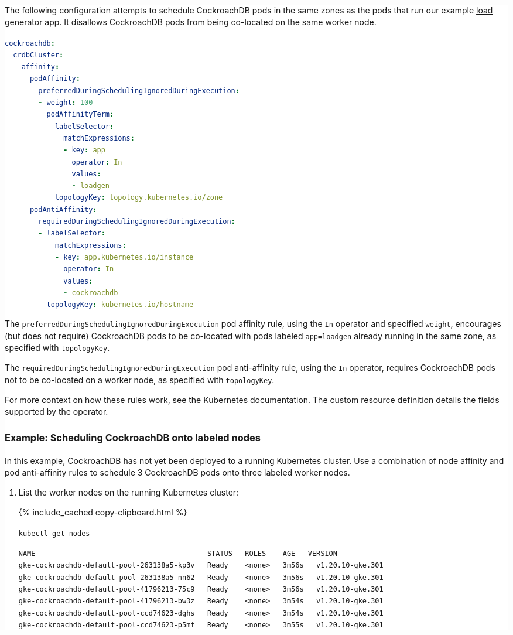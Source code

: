 The following configuration attempts to schedule CockroachDB pods in the same zones as the pods that run our example [load generator](https://github.com/cockroachdb/cockroach/blob/master/cloud/kubernetes/example-app.yaml) app. It disallows CockroachDB pods from being co-located on the same worker node.

~~~ yaml
cockroachdb:
  crdbCluster:
    affinity:
      podAffinity:
        preferredDuringSchedulingIgnoredDuringExecution:
        - weight: 100
          podAffinityTerm:
            labelSelector:
              matchExpressions:
              - key: app
                operator: In
                values:
                - loadgen
            topologyKey: topology.kubernetes.io/zone
      podAntiAffinity:
        requiredDuringSchedulingIgnoredDuringExecution:
        - labelSelector:
            matchExpressions:
            - key: app.kubernetes.io/instance
              operator: In
              values:
              - cockroachdb
          topologyKey: kubernetes.io/hostname
~~~

The `preferredDuringSchedulingIgnoredDuringExecution` pod affinity rule, using the `In` operator and specified `weight`, encourages (but does not require) CockroachDB pods to be co-located with pods labeled `app=loadgen` already running in the same zone, as specified with `topologyKey`.

The `requiredDuringSchedulingIgnoredDuringExecution` pod anti-affinity rule, using the `In` operator, requires CockroachDB pods not to be co-located on a worker node, as specified with `topologyKey`.

For more context on how these rules work, see the [Kubernetes documentation](https://kubernetes.io/docs/concepts/scheduling-eviction/assign-pod-node/). The [custom resource definition](https://github.com/cockroachdb/helm-charts/blob/master/cockroachdb-parent/charts/cockroachdb/values.yaml) details the fields supported by the operator.

### Example: Scheduling CockroachDB onto labeled nodes

In this example, CockroachDB has not yet been deployed to a running Kubernetes cluster. Use a combination of node affinity and pod anti-affinity rules to schedule 3 CockroachDB pods onto three labeled worker nodes.

1. List the worker nodes on the running Kubernetes cluster:

    {% include_cached copy-clipboard.html %}
    ~~~ shell
    kubectl get nodes
    ~~~
    ~~~ shell
    NAME                                         STATUS   ROLES    AGE   VERSION
    gke-cockroachdb-default-pool-263138a5-kp3v   Ready    <none>   3m56s   v1.20.10-gke.301
    gke-cockroachdb-default-pool-263138a5-nn62   Ready    <none>   3m56s   v1.20.10-gke.301
    gke-cockroachdb-default-pool-41796213-75c9   Ready    <none>   3m56s   v1.20.10-gke.301
    gke-cockroachdb-default-pool-41796213-bw3z   Ready    <none>   3m54s   v1.20.10-gke.301
    gke-cockroachdb-default-pool-ccd74623-dghs   Ready    <none>   3m54s   v1.20.10-gke.301
    gke-cockroachdb-default-pool-ccd74623-p5mf   Ready    <none>   3m55s   v1.20.10-gke.301
    ~~~

